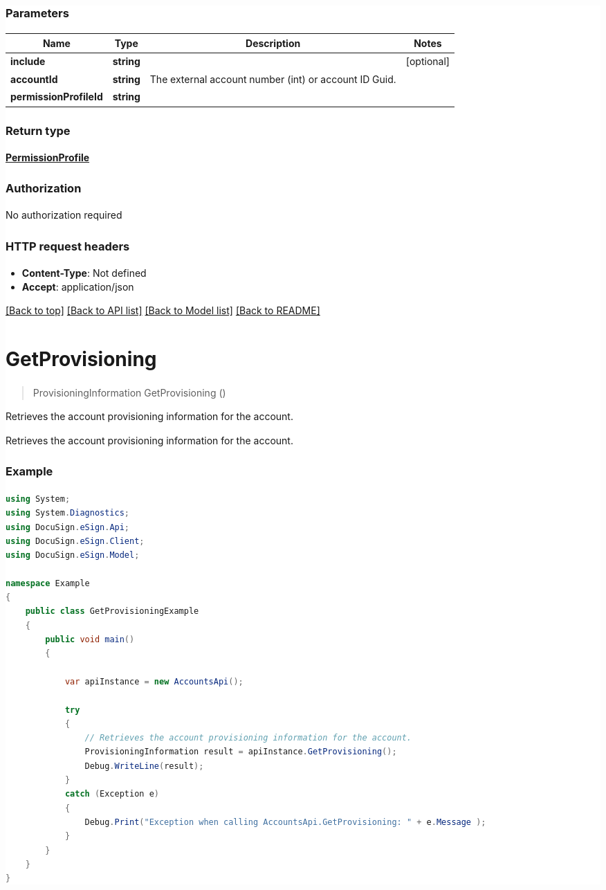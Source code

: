 ### Parameters

Name | Type | Description  | Notes
------------- | ------------- | ------------- | -------------
 **include** | **string**|  | [optional] 
 **accountId** | **string**| The external account number (int) or account ID Guid. | 
 **permissionProfileId** | **string**|  | 

### Return type

[**PermissionProfile**](PermissionProfile.md)

### Authorization

No authorization required

### HTTP request headers

 - **Content-Type**: Not defined
 - **Accept**: application/json

[[Back to top]](#) [[Back to API list]](../README.md#documentation-for-api-endpoints) [[Back to Model list]](../README.md#documentation-for-models) [[Back to README]](../README.md)

<a name="getprovisioning"></a>
# **GetProvisioning**
> ProvisioningInformation GetProvisioning ()

Retrieves the account provisioning information for the account.

Retrieves the account provisioning information for the account.

### Example
```csharp
using System;
using System.Diagnostics;
using DocuSign.eSign.Api;
using DocuSign.eSign.Client;
using DocuSign.eSign.Model;

namespace Example
{
    public class GetProvisioningExample
    {
        public void main()
        {
            
            var apiInstance = new AccountsApi();

            try
            {
                // Retrieves the account provisioning information for the account.
                ProvisioningInformation result = apiInstance.GetProvisioning();
                Debug.WriteLine(result);
            }
            catch (Exception e)
            {
                Debug.Print("Exception when calling AccountsApi.GetProvisioning: " + e.Message );
            }
        }
    }
}
```
